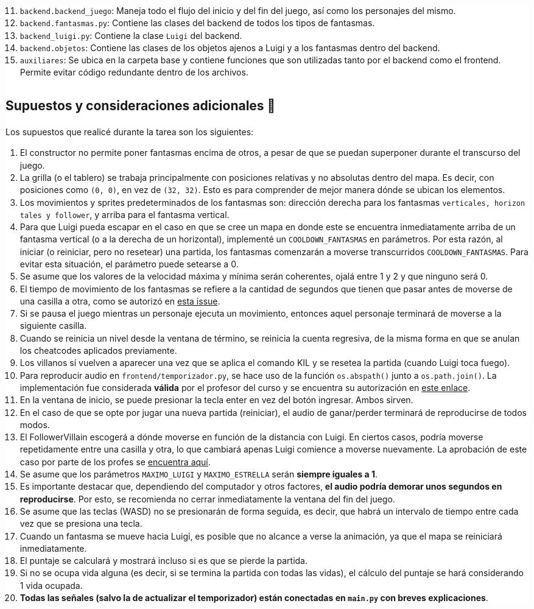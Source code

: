 11. ```backend.backend_juego```: Maneja todo el flujo del inicio y del fin del juego, así como los personajes del mismo.
12. ```backend.fantasmas.py```: Contiene las clases del backend de todos los tipos de fantasmas.
13. ```backend_luigi.py```: Contiene la clase `Luigi` del backend.
14. ```backend.objetos```: Contiene las clases de los objetos ajenos a Luigi y a los fantasmas dentro del backend.
15. ```auxiliares```: Se ubica en la carpeta base y contiene funciones que son utilizadas tanto por el backend como el frontend. Permite evitar código redundante dentro de los archivos.

## Supuestos y consideraciones adicionales :thinking:
Los supuestos que realicé durante la tarea son los siguientes:


1. El constructor no permite poner fantasmas encima de otros, a pesar de que se puedan superponer durante el transcurso del juego.
2. La grilla (o el tablero) se trabaja principalmente con posiciones relativas y no absolutas dentro del mapa. Es decir, con posiciones como `(0, 0)`, en vez de `(32, 32)`. Esto es para comprender de mejor manera dónde se ubican los elementos.
3. Los movimientos y sprites predeterminados de los fantasmas son: dirección derecha para los fantasmas `verticales, horizontales y follower`, y arriba para el fantasma vertical.
4. Para que Luigi pueda escapar en el caso en que se cree un mapa en donde este se encuentra inmediatamente arriba de un fantasma vertical (o a la derecha de un horizontal), implementé un `COOLDOWN_FANTASMAS` en parámetros. Por esta razón, al iniciar (o reiniciar, pero no resetear) una partida, los fantasmas comenzarán a moverse transcurridos `COOLDOWN_FANTASMAS`. Para evitar esta situación, el parámetro puede setearse a 0.
5. Se asume que los valores de la velocidad máxima y mínima serán coherentes, ojalá entre 1 y 2 y que ninguno será 0.
6. El tiempo de movimiento de los fantasmas se refiere a la cantidad de segundos que tienen que pasar antes de moverse de una casilla a otra, como se autorizó en [esta issue](https://github.com/IIC2233/Syllabus/issues/319#issuecomment-1552343464).
7. Si se pausa el juego mientras un personaje ejecuta un movimiento, entonces aquel personaje terminará de moverse a la siguiente casilla.
8. Cuando se reinicia un nivel desde la ventana de término, se reinicia la cuenta regresiva, de la misma forma en que se anulan los cheatcodes aplicados previamente.
9. Los villanos sí vuelven a aparecer una vez que se aplica el comando KIL y se resetea la partida (cuando Luigi toca fuego).
10. Para reproducir audio en `frontend/temporizador.py`, se hace uso de la función `os.abspath()` junto a `os.path.join()`. La implementación fue considerada **válida** por el profesor del curso y se encuentra su autorización en [este enlace](https://github.com/IIC2233/Syllabus/issues/290#issuecomment-1555942196).
11. En la ventana de inicio, se puede presionar la tecla enter en vez del botón ingresar. Ambos sirven.
12. En el caso de que se opte por jugar una nueva partida (reiniciar), el audio de ganar/perder terminará de reproducirse de todos modos.
13. El FollowerVillain escogerá a dónde moverse en función de la distancia con Luigi. En ciertos casos, podría moverse repetidamente entre una casilla y otra, lo que cambiará apenas Luigi comience a moverse nuevamente. La aprobación de este caso por parte de los profes se [encuentra aquí](https://github.com/IIC2233/Syllabus/issues/386).
14. Se asume que los parámetros `MAXIMO_LUIGI` y `MAXIMO_ESTRELLA` serán **siempre iguales a 1**.
15. Es importante destacar que, dependiendo del computador y otros factores, **el audio podría demorar unos segundos en reproducirse**. Por esto, se recomienda no cerrar inmediatamente la ventana del fin del juego.
16. Se asume que las teclas (WASD) no se presionarán de forma seguida, es decir, que habrá un intervalo de tiempo entre cada vez que se presiona una tecla.
17. Cuando un fantasma se mueve hacia Luigi, es posible que no alcance a verse la animación, ya que el mapa se reiniciará inmediatamente. 
18. El puntaje se calculará y mostrará incluso si es que se pierde la partida.
19. Si no se ocupa vida alguna (es decir, si se termina la partida con todas las vidas), el cálculo del puntaje se hará considerando 1 vida ocupada.
20. **Todas las señales (salvo la de actualizar el temporizador) están conectadas en `main.py` con breves explicaciones**.
